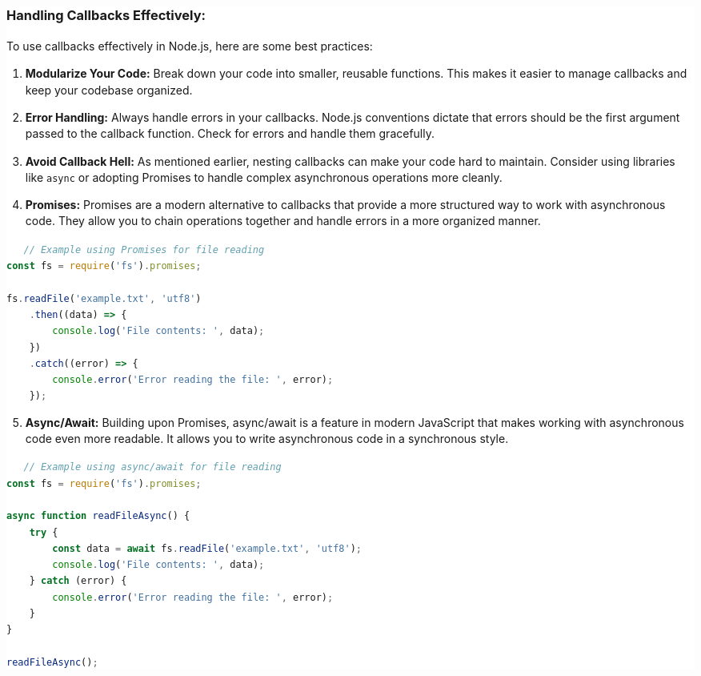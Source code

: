 ### Handling Callbacks Effectively:

To use callbacks effectively in Node.js, here are some best practices:

1. **Modularize Your Code:** Break down your code into smaller, reusable functions. This makes it easier to manage
   callbacks and keep your codebase organized.

2. **Error Handling:** Always handle errors in your callbacks. Node.js conventions dictate that errors should be the
   first argument passed to the callback function. Check for errors and handle them gracefully.

3. **Avoid Callback Hell:** As mentioned earlier, nesting callbacks can make your code hard to maintain. Consider using
   libraries like `async` or adopting Promises to handle complex asynchronous operations more cleanly.

4. **Promises:** Promises are a modern alternative to callbacks that provide a more structured way to work with
   asynchronous code. They allow you to chain operations together and handle errors in a more organized manner.

```javascript
   // Example using Promises for file reading
const fs = require('fs').promises;

fs.readFile('example.txt', 'utf8')
    .then((data) => {
        console.log('File contents: ', data);
    })
    .catch((error) => {
        console.error('Error reading the file: ', error);
    });
```

5. **Async/Await:** Building upon Promises, async/await is a feature in modern JavaScript that makes working with
   asynchronous code even more readable. It allows you to write asynchronous code in a synchronous style.

```javascript
   // Example using async/await for file reading
const fs = require('fs').promises;

async function readFileAsync() {
    try {
        const data = await fs.readFile('example.txt', 'utf8');
        console.log('File contents: ', data);
    } catch (error) {
        console.error('Error reading the file: ', error);
    }
}

readFileAsync();
```
